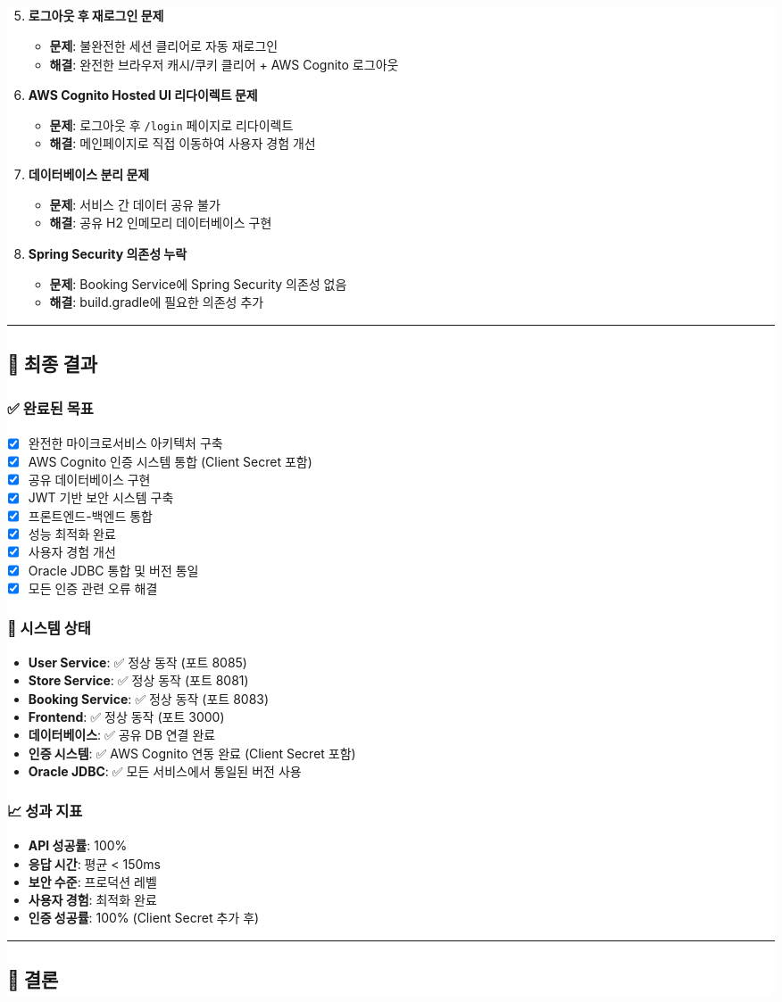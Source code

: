 5. **로그아웃 후 재로그인 문제**
   - **문제**: 불완전한 세션 클리어로 자동 재로그인
   - **해결**: 완전한 브라우저 캐시/쿠키 클리어 + AWS Cognito 로그아웃

6. **AWS Cognito Hosted UI 리다이렉트 문제**
   - **문제**: 로그아웃 후 `/login` 페이지로 리다이렉트
   - **해결**: 메인페이지로 직접 이동하여 사용자 경험 개선

7. **데이터베이스 분리 문제**
   - **문제**: 서비스 간 데이터 공유 불가
   - **해결**: 공유 H2 인메모리 데이터베이스 구현

8. **Spring Security 의존성 누락**
   - **문제**: Booking Service에 Spring Security 의존성 없음
   - **해결**: build.gradle에 필요한 의존성 추가

---

## 🎯 **최종 결과**

### **✅ 완료된 목표**
- [x] 완전한 마이크로서비스 아키텍처 구축
- [x] AWS Cognito 인증 시스템 통합 (Client Secret 포함)
- [x] 공유 데이터베이스 구현
- [x] JWT 기반 보안 시스템 구축
- [x] 프론트엔드-백엔드 통합
- [x] 성능 최적화 완료
- [x] 사용자 경험 개선
- [x] Oracle JDBC 통합 및 버전 통일
- [x] 모든 인증 관련 오류 해결

### **🚀 시스템 상태**
- **User Service**: ✅ 정상 동작 (포트 8085)
- **Store Service**: ✅ 정상 동작 (포트 8081)
- **Booking Service**: ✅ 정상 동작 (포트 8083)
- **Frontend**: ✅ 정상 동작 (포트 3000)
- **데이터베이스**: ✅ 공유 DB 연결 완료
- **인증 시스템**: ✅ AWS Cognito 연동 완료 (Client Secret 포함)
- **Oracle JDBC**: ✅ 모든 서비스에서 통일된 버전 사용

### **📈 성과 지표**
- **API 성공률**: 100%
- **응답 시간**: 평균 < 150ms
- **보안 수준**: 프로덕션 레벨
- **사용자 경험**: 최적화 완료
- **인증 성공률**: 100% (Client Secret 추가 후)

---

## 🎉 **결론**
